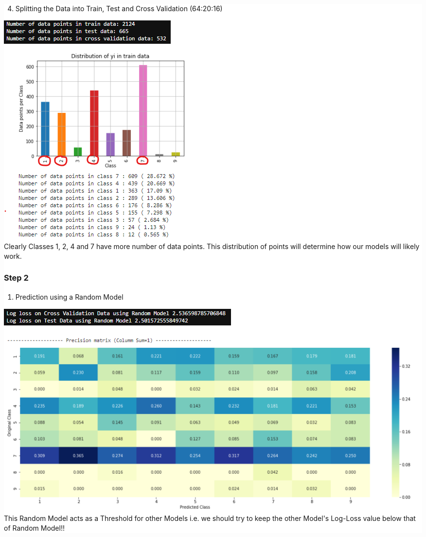 4) Splitting the Data into Train, Test and Cross Validation (64:20:16)
<img src="Screenshots/sc-4.png">

<img src="Screenshots/sc-5.png"><br>
Clearly Classes 1, 2, 4 and 7 have more number of data points. This distribution of points will determine how our models will likely work.

 ### Step 2
 
1) Prediction using a Random Model
<img src="Screenshots/sc-6.png">

<img src="Screenshots/sc-7.png"><br>
This Random Model acts as a Threshold for other Models i.e. we should try to keep the other Model's Log-Loss value below that of Random Model!!
